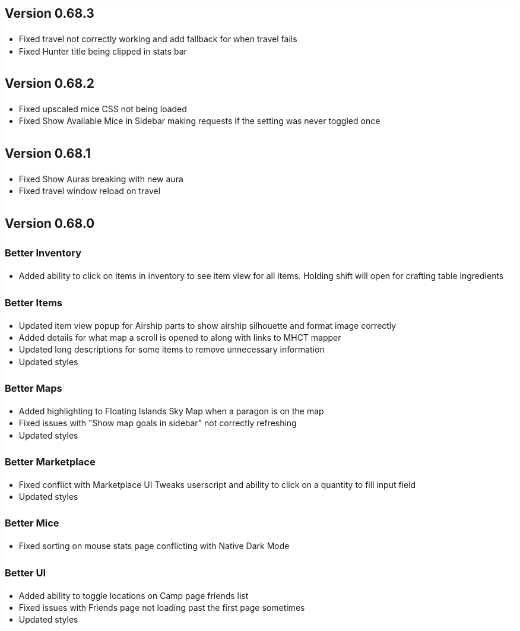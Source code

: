 ## Version 0.68.3

- Fixed travel not correctly working and add fallback for when travel fails
- Fixed Hunter title being clipped in stats bar

## Version 0.68.2

- Fixed upscaled mice CSS not being loaded
- Fixed Show Available Mice in Sidebar making requests if the setting was never toggled once

## Version 0.68.1

- Fixed Show Auras breaking with new aura
- Fixed travel window reload on travel

## Version 0.68.0

### Better Inventory

- Added ability to click on items in inventory to see item view for all items. Holding shift will open for crafting table ingredients

### Better Items

- Updated item view popup for Airship parts to show airship silhouette and format image correctly
- Added details for what map a scroll is opened to along with links to MHCT mapper
- Updated long descriptions for some items to remove unnecessary information
- Updated styles

### Better Maps

- Added highlighting to Floating Islands Sky Map when a paragon is on the map
- Fixed issues with "Show map goals in sidebar" not correctly refreshing
- Updated styles

### Better Marketplace

- Fixed conflict with Marketplace UI Tweaks userscript and ability to click on a quantity to fill input field
- Updated styles

### Better Mice

- Fixed sorting on mouse stats page conflicting with Native Dark Mode

### Better UI

- Added ability to toggle locations on Camp page friends list
- Fixed issues with Friends page not loading past the first page sometimes
- Updated styles
